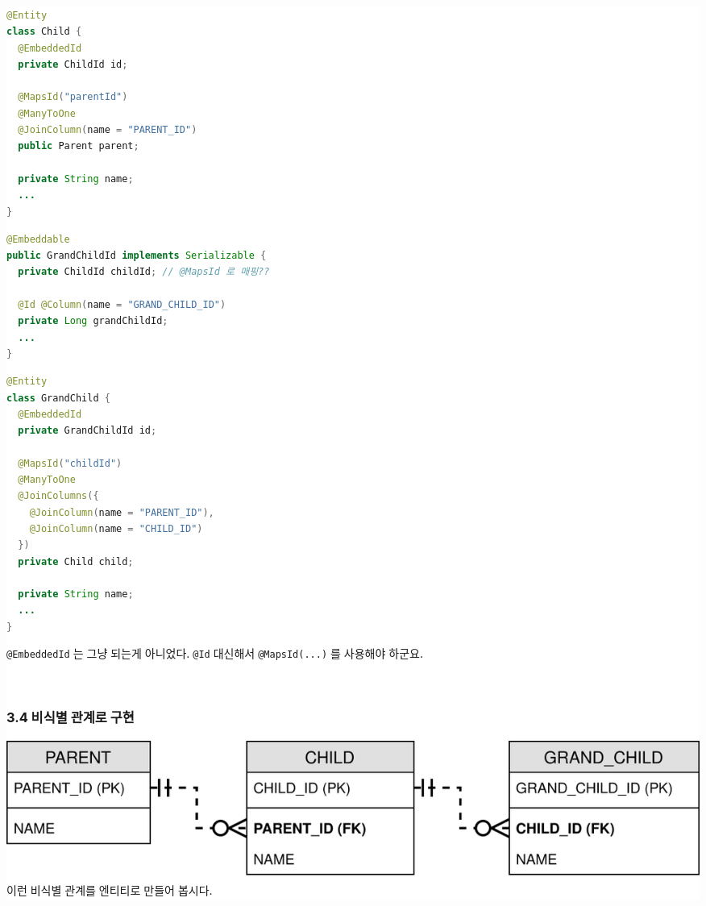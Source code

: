 ```java
@Entity
class Child {
  @EmbeddedId
  private ChildId id;

  @MapsId("parentId")
  @ManyToOne
  @JoinColumn(name = "PARENT_ID")
  public Parent parent;

  private String name;
  ...
}
```

```java
@Embeddable
public GrandChildId implements Serializable {
  private ChildId childId; // @MapsId 로 매핑??

  @Id @Column(name = "GRAND_CHILD_ID")
  private Long grandChildId;
  ...
}
```

```java
@Entity
class GrandChild {
  @EmbeddedId
  private GrandChildId id;

  @MapsId("childId")
  @ManyToOne
  @JoinColumns({
    @JoinColumn(name = "PARENT_ID"),
    @JoinColumn(name = "CHILD_ID")
  })
  private Child child;

  private String name;
  ...
}
```

`@EmbeddedId` 는 그냥 되는게 아니었다. `@Id` 대신해서 `@MapsId(...)` 를 사용해야 하군요.

<br>

### 3.4 비식별 관계로 구현

![](07_010.svg)  
이런 비식별 관계를 엔티티로 만들어 봅시다.
